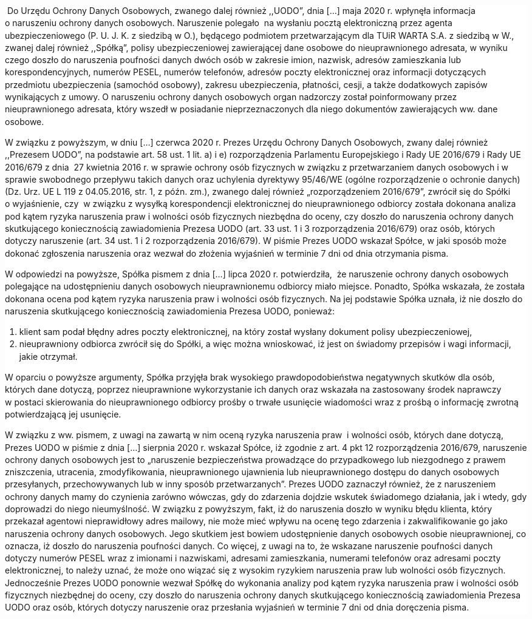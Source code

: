 
 Do Urzędu Ochrony Danych Osobowych, zwanego dalej również ,,UODO”, dnia […] maja 2020 r. wpłynęła informacja o naruszeniu ochrony danych osobowych. Naruszenie polegało  na wysłaniu pocztą elektroniczną przez agenta ubezpieczeniowego (P. U. J. K. z siedzibą w O.), będącego podmiotem przetwarzającym dla TUiR WARTA S.A. z siedzibą w W., zwanej dalej również ,,Spółką”, polisy ubezpieczeniowej zawierającej dane osobowe do nieuprawnionego adresata, w wyniku czego doszło do naruszenia poufności danych dwóch osób w zakresie imion, nazwisk, adresów zamieszkania lub korespondencyjnych, numerów PESEL, numerów telefonów, adresów poczty elektronicznej oraz informacji dotyczących przedmiotu ubezpieczenia (samochód osobowy), zakresu ubezpieczenia, płatności, cesji, a także dodatkowych zapisów wynikających z umowy. O naruszeniu ochrony danych osobowych organ nadzorczy został poinformowany przez nieuprawnionego adresata, który wszedł w posiadanie nieprzeznaczonych dla niego dokumentów zawierających ww. dane osobowe.


W związku z powyższym, w dniu […] czerwca 2020 r. Prezes Urzędu Ochrony Danych Osobowych, zwany dalej również ,,Prezesem UODO”, na podstawie art. 58 ust. 1 lit. a) i e) rozporządzenia Parlamentu Europejskiego i Rady UE 2016/679 i Rady UE 2016/679 z dnia  27 kwietnia 2016 r. w sprawie ochrony osób fizycznych w związku z przetwarzaniem danych osobowych i w sprawie swobodnego przepływu takich danych oraz uchylenia dyrektywy 95/46/WE (ogólne rozporządzenie o ochronie danych) (Dz. Urz. UE L 119 z 04.05.2016, str. 1, z późn. zm.), zwanego dalej również „rozporządzeniem 2016/679”, zwrócił się do Spółki o wyjaśnienie, czy  w związku z wysyłką korespondencji elektronicznej do nieuprawnionego odbiorcy została dokonana analiza pod kątem ryzyka naruszenia praw i wolności osób fizycznych niezbędna do oceny, czy doszło do naruszenia ochrony danych skutkującego koniecznością zawiadomienia Prezesa UODO (art. 33 ust. 1 i 3 rozporządzenia 2016/679) oraz osób, których dotyczy naruszenie (art. 34 ust. 1 i 2 rozporządzenia 2016/679). W piśmie Prezes UODO wskazał Spółce, w jaki sposób może dokonać zgłoszenia naruszenia oraz wezwał do złożenia wyjaśnień w terminie 7 dni od dnia otrzymania pisma.


W odpowiedzi na powyższe, Spółka pismem z dnia […] lipca 2020 r. potwierdziła,  że naruszenie ochrony danych osobowych polegające na udostępnieniu danych osobowych nieuprawnionemu odbiorcy miało miejsce. Ponadto, Spółka wskazała, że została dokonana ocena pod kątem ryzyka naruszenia praw i wolności osób fizycznych. Na jej podstawie Spółka uznała, iż nie doszło do naruszenia skutkującego koniecznością zawiadomienia Prezesa UODO, ponieważ:


1. klient sam podał błędny adres poczty elektronicznej, na który został wysłany dokument polisy ubezpieczeniowej,  
2. nieuprawniony odbiorca zwrócił się do Spółki, a więc można wnioskować, iż jest on świadomy przepisów i wagi informacji, jakie otrzymał.


W oparciu o powyższe argumenty, Spółka przyjęła brak wysokiego prawdopodobieństwa negatywnych skutków dla osób, których dane dotyczą, poprzez nieuprawnione wykorzystanie ich danych oraz wskazała na zastosowany środek naprawczy w postaci skierowania do nieuprawnionego odbiorcy prośby o trwałe usunięcie wiadomości wraz z prośbą o informację zwrotną potwierdzającą jej usunięcie.


W związku z ww. pismem, z uwagi na zawartą w nim oceną ryzyka naruszenia praw  i wolności osób, których dane dotyczą, Prezes UODO w piśmie z dnia […] sierpnia 2020 r. wskazał Spółce, iż zgodnie z art. 4 pkt 12 rozporządzenia 2016/679, naruszenie ochrony danych osobowych jest to „naruszenie bezpieczeństwa prowadzące do przypadkowego lub niezgodnego z prawem zniszczenia, utracenia, zmodyfikowania, nieuprawnionego ujawnienia lub nieuprawnionego dostępu do danych osobowych przesyłanych, przechowywanych lub w inny sposób przetwarzanych”. Prezes UODO zaznaczył również, że z naruszeniem ochrony danych mamy do czynienia zarówno wówczas, gdy do zdarzenia dojdzie wskutek świadomego działania, jak i wtedy, gdy doprowadzi do niego nieumyślność. W związku z powyższym, fakt, iż do naruszenia doszło w wyniku błędu klienta, który przekazał agentowi nieprawidłowy adres mailowy, nie może mieć wpływu na ocenę tego zdarzenia i zakwalifikowanie go jako naruszenia ochrony danych osobowych. Jego skutkiem jest bowiem udostępnienie danych osobowych osobie nieuprawnionej, co oznacza, iż doszło do naruszenia poufności danych. Co więcej, z uwagi na to, że wskazane naruszenie poufności danych dotyczy numerów PESEL wraz z imionami i nazwiskami, adresami zamieszkania, numerami telefonów oraz adresami poczty elektronicznej, to należy uznać, że może ono wiązać się z wysokim ryzykiem naruszenia praw lub wolności osób fizycznych. Jednocześnie Prezes UODO ponownie wezwał Spółkę do wykonania analizy pod kątem ryzyka naruszenia praw i wolności osób fizycznych niezbędnej do oceny, czy doszło do naruszenia ochrony danych skutkującego koniecznością zawiadomienia Prezesa UODO oraz osób, których dotyczy naruszenie oraz przesłania wyjaśnień w terminie 7 dni od dnia doręczenia pisma.
